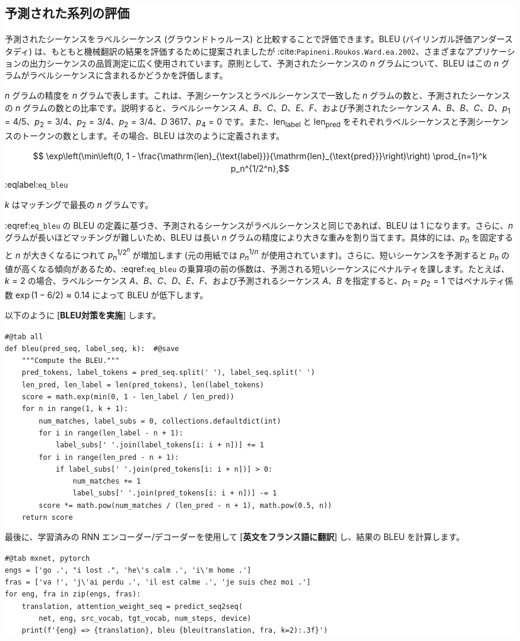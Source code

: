 ## 予測された系列の評価

予測されたシーケンスをラベルシーケンス (グラウンドトゥルース) と比較することで評価できます。BLEU (バイリンガル評価アンダースタディ) は、もともと機械翻訳の結果を評価するために提案されましたが :cite:`Papineni.Roukos.Ward.ea.2002`、さまざまなアプリケーションの出力シーケンスの品質測定に広く使用されています。原則として、予測されたシーケンスの $n$ グラムについて、BLEU はこの $n$ グラムがラベルシーケンスに含まれるかどうかを評価します。 

$n$ グラムの精度を $n$ グラムで表します。これは、予測シーケンスとラベルシーケンスで一致した $n$ グラムの数と、予測されたシーケンスの $n$ グラムの数との比率です。説明すると、ラベルシーケンス $A$、$B$、$C$、$D$、$E$、$F$、および予測されたシーケンス $A$、$B$、$B$、$C$、$D$、$p_1 = 4/5$、$p_2 = 3/4$、$p_2 = 3/4$、$p_2 = 3/4$、$D$ 3617、$p_4 = 0$ です。また、$\mathrm{len}_{\text{label}}$ と $\mathrm{len}_{\text{pred}}$ をそれぞれラベルシーケンスと予測シーケンスのトークンの数とします。その場合、BLEU は次のように定義されます。 

$$ \exp\left(\min\left(0, 1 - \frac{\mathrm{len}_{\text{label}}}{\mathrm{len}_{\text{pred}}}\right)\right) \prod_{n=1}^k p_n^{1/2^n},$$
:eqlabel:`eq_bleu`

$k$ はマッチングで最長の $n$ グラムです。 

:eqref:`eq_bleu` の BLEU の定義に基づき、予測されるシーケンスがラベルシーケンスと同じであれば、BLEU は 1 になります。さらに、$n$ グラムが長いほどマッチングが難しいため、BLEU は長い $n$ グラムの精度により大きな重みを割り当てます。具体的には、$p_n$ を固定すると $n$ が大きくなるにつれて $p_n^{1/2^n}$ が増加します (元の用紙では $p_n^{1/n}$ が使用されています)。さらに、短いシーケンスを予測すると $p_n$ の値が高くなる傾向があるため、:eqref:`eq_bleu` の乗算項の前の係数は、予測される短いシーケンスにペナルティを課します。たとえば、$k=2$ の場合、ラベルシーケンス $A$、$B$、$C$、$D$、$E$、$F$、および予測されるシーケンス $A$、$B$ を指定すると、$p_1 = p_2 = 1$ ではペナルティ係数 $\exp(1-6/2) \approx 0.14$ によって BLEU が低下します。 

以下のように [**BLEU対策を実施**] します。

```{.python .input}
#@tab all
def bleu(pred_seq, label_seq, k):  #@save
    """Compute the BLEU."""
    pred_tokens, label_tokens = pred_seq.split(' '), label_seq.split(' ')
    len_pred, len_label = len(pred_tokens), len(label_tokens)
    score = math.exp(min(0, 1 - len_label / len_pred))
    for n in range(1, k + 1):
        num_matches, label_subs = 0, collections.defaultdict(int)
        for i in range(len_label - n + 1):
            label_subs[' '.join(label_tokens[i: i + n])] += 1
        for i in range(len_pred - n + 1):
            if label_subs[' '.join(pred_tokens[i: i + n])] > 0:
                num_matches += 1
                label_subs[' '.join(pred_tokens[i: i + n])] -= 1
        score *= math.pow(num_matches / (len_pred - n + 1), math.pow(0.5, n))
    return score
```

最後に、学習済みの RNN エンコーダー/デコーダーを使用して [**英文をフランス語に翻訳**] し、結果の BLEU を計算します。

```{.python .input}
#@tab mxnet, pytorch
engs = ['go .', "i lost .", 'he\'s calm .', 'i\'m home .']
fras = ['va !', 'j\'ai perdu .', 'il est calme .', 'je suis chez moi .']
for eng, fra in zip(engs, fras):
    translation, attention_weight_seq = predict_seq2seq(
        net, eng, src_vocab, tgt_vocab, num_steps, device)
    print(f'{eng} => {translation}, bleu {bleu(translation, fra, k=2):.3f}')
```
